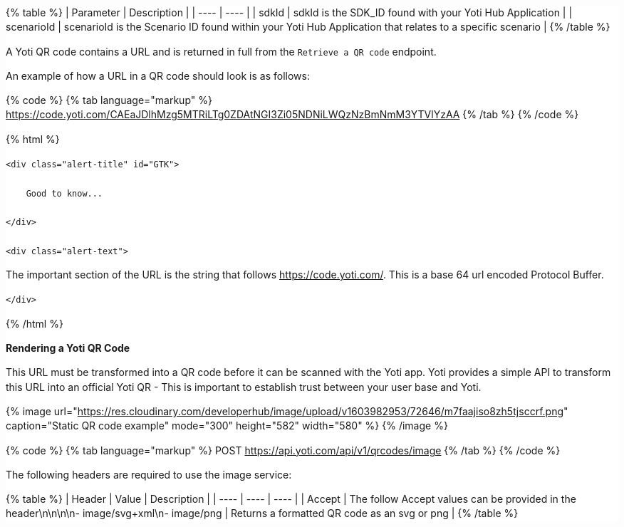 {% table %}
| Parameter | Description | 
| ---- | ---- | 
| sdkId | sdkId is the SDK_ID found with your Yoti Hub Application | 
| scenarioId | scenarioId is the Scenario ID found within your Yoti Hub Application that relates to a specific scenario | 
{% /table %}

A Yoti QR code contains a URL and is returned in full from the `Retrieve a QR code` endpoint.

An example of how a URL in a QR code should look is as follows:

{% code %}
{% tab language="markup" %}
https://code.yoti.com/CAEaJDlhMzg5MTRiLTg0ZDAtNGI3Zi05NDNiLWQzNzBmNmM3YTVlYzAA
{% /tab %}
{% /code %}

{% html %}
<div class="alert-GTK">

    <div class="alert-title" id="GTK">

        Good to know... 

    </div>

    <div class="alert-text">

The important section of the URL is the string that follows https://code.yoti.com/. This is a base 64 url encoded Protocol Buffer.

    </div>

</div>
{% /html %}

**Rendering a Yoti QR Code**

This URL must be transformed into a QR code before it can be scanned with the Yoti app. Yoti provides a simple API to transform this URL into an official Yoti QR - This is important to establish trust between your user base and Yoti.

{% image url="https://res.cloudinary.com/developerhub/image/upload/v1603982953/72646/m7faajiso8zh5tjsccrf.png" caption="Static QR code example" mode="300" height="582" width="580" %}
{% /image %}

{% code %}
{% tab language="markup" %}
POST https://api.yoti.com/api/v1/qrcodes/image
{% /tab %}
{% /code %}

The following headers are required to use the image service:

{% table %}
| Header | Value | Description | 
| ---- | ---- | ---- | 
| Accept | The follow Accept values can be provided in the header\n\n\n\n- image/svg+xml\n- image/png | Returns a formatted QR code as an svg or png | 
{% /table %}
